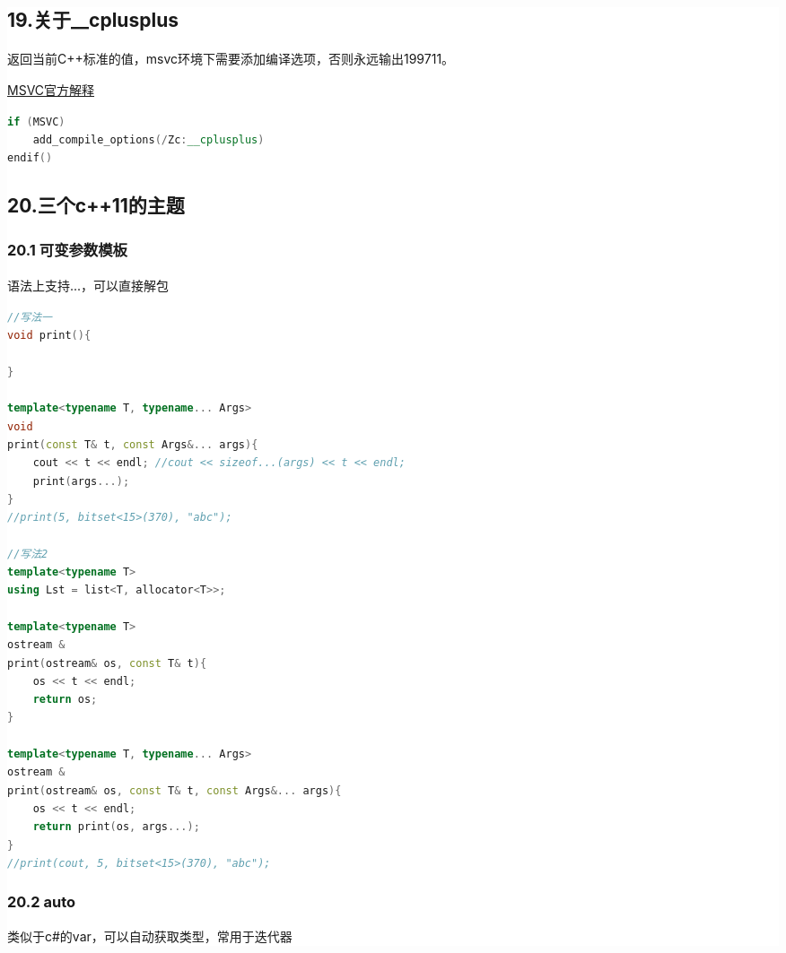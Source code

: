 ## 19.关于__cplusplus
返回当前C++标准的值，msvc环境下需要添加编译选项，否则永远输出199711。

[MSVC官方解释](https://learn.microsoft.com/en-us/cpp/build/reference/zc-cplusplus?view=msvc-170)

```c++
if (MSVC)
    add_compile_options(/Zc:__cplusplus)
endif()
```

## 20.三个c++11的主题
### 20.1 可变参数模板
语法上支持...，可以直接解包
```c++
//写法一
void print(){

}

template<typename T, typename... Args>
void
print(const T& t, const Args&... args){
    cout << t << endl; //cout << sizeof...(args) << t << endl;
    print(args...);
}
//print(5, bitset<15>(370), "abc");

//写法2
template<typename T>
using Lst = list<T, allocator<T>>;

template<typename T>
ostream &
print(ostream& os, const T& t){
    os << t << endl;
    return os;
}

template<typename T, typename... Args>
ostream &
print(ostream& os, const T& t, const Args&... args){
    os << t << endl;
    return print(os, args...);
}
//print(cout, 5, bitset<15>(370), "abc");
```
### 20.2 auto
类似于c#的var，可以自动获取类型，常用于迭代器

